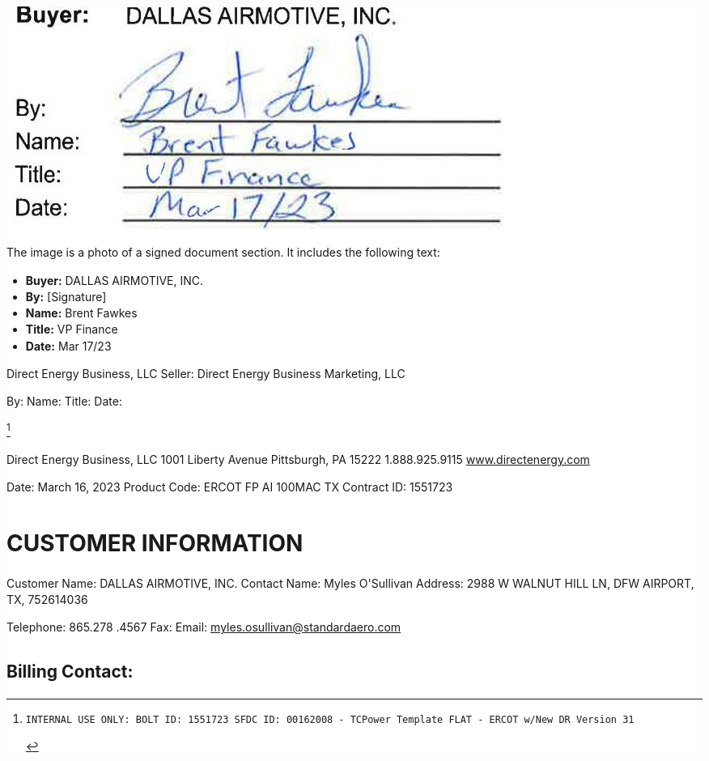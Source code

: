 ![](images/img-0.jpeg)

The image is a photo of a signed document section. It includes the following text:

- **Buyer:** DALLAS AIRMOTIVE, INC.
- **By:** [Signature]
- **Name:** Brent Fawkes
- **Title:** VP Finance
- **Date:** Mar 17/23

Direct Energy Business, LLC
Seller: Direct Energy Business Marketing, LLC

By:
Name:
Title:
Date:

[^0]
[^0]:    INTERNAL USE ONLY: BOLT ID: 1551723 SFDC ID: 00162008 - TCPower Template FLAT - ERCOT w/New DR Version 31

Direct Energy Business, LLC
1001 Liberty Avenue Pittsburgh, PA 15222
1.888.925.9115
www.directenergy.com

Date: March 16, 2023
Product Code: ERCOT FP AI 100MAC TX
Contract ID: 1551723

# CUSTOMER INFORMATION 

Customer Name: DALLAS AIRMOTIVE, INC.
Contact Name: Myles O'Sullivan
Address: 2988 W WALNUT HILL LN, DFW AIRPORT, TX, 752614036

Telephone: 865.278 .4567
Fax:
Email: myles.osullivan@standardaero.com

## Billing Contact:
